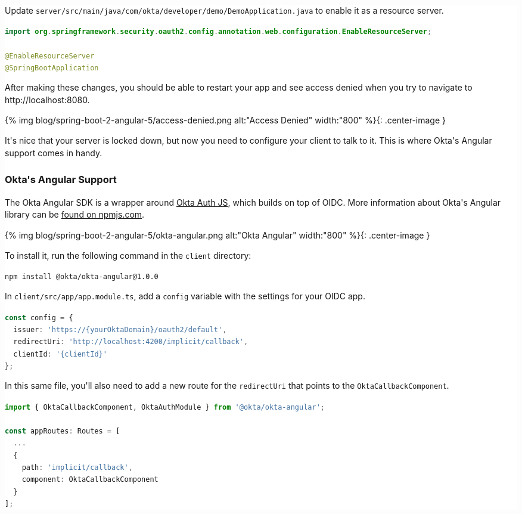 Update `server/src/main/java/com/okta/developer/demo/DemoApplication.java` to enable it as a resource server.

```java
import org.springframework.security.oauth2.config.annotation.web.configuration.EnableResourceServer;

@EnableResourceServer
@SpringBootApplication
```

After making these changes, you should be able to restart your app and see access denied when you try to navigate to http://localhost:8080.

{% img blog/spring-boot-2-angular-5/access-denied.png alt:"Access Denied" width:"800" %}{: .center-image }

It's nice that your server is locked down, but now you need to configure your client to talk to it. This is where Okta's Angular support comes in handy.

### Okta's Angular Support

The Okta Angular SDK is a wrapper around [Okta Auth JS](https://github.com/okta/okta-auth-js), which builds on top of OIDC. More information about Okta's Angular library can be [found on npmjs.com](https://www.npmjs.com/package/@okta/okta-angular).

{% img blog/spring-boot-2-angular-5/okta-angular.png alt:"Okta Angular" width:"800" %}{: .center-image }

To install it, run the following command in the `client` directory:

```
npm install @okta/okta-angular@1.0.0
```

In `client/src/app/app.module.ts`, add a `config` variable with the settings for your OIDC app.

```typescript
const config = {
  issuer: 'https://{yourOktaDomain}/oauth2/default',
  redirectUri: 'http://localhost:4200/implicit/callback',
  clientId: '{clientId}'
};
```

In this same file, you'll also need to add a new route for the `redirectUri` that points to the `OktaCallbackComponent`.

```typescript
import { OktaCallbackComponent, OktaAuthModule } from '@okta/okta-angular';

const appRoutes: Routes = [
  ...
  {
    path: 'implicit/callback',
    component: OktaCallbackComponent
  }
];
```
